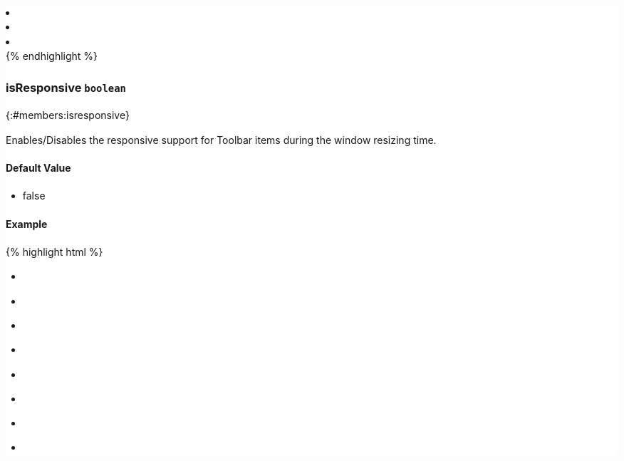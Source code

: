    <li id="Italic" title="Italic">
       <div class="ToolbarItems Italic_tool"></div>
   </li>
   <li id="StrikeThrough" title="Strike Through">
       <div class="ToolbarItems StrikeThrough_tool"></div>
   </li>
   <li id="UndeLine" title="UnderLine">
       <div class="ToolbarItems Underline_tool"></div>
   </li>
</ul>
</div>
<script>
// Hide Toolbar on initialization. 
        //To set hide API value 
        $("#toolbar1").ejToolbar({  hide: true });                      
</script>{% endhighlight %}




### isResponsive `boolean`
{:#members:isresponsive}




Enables/Disables the responsive support for Toolbar items during the window resizing time.


#### Default Value




* false




#### Example



{% highlight html %}
 
<div id="toolbar1">
<ul>
   <li id="Left" title="Left">
       <div class="ToolbarItems LeftAlign_tool"></div>
  </li>
   <li id="Center" title="Center">
       <div class="ToolbarItems CenterAlign_tool"></div>
   </li>
   <li id="Right" title="Right">
       <div class="ToolbarItems RightAlign_tool"></div>
   </li>
   <li id="Justify" title="Justify">
       <div class="ToolbarItems Justify_tool"></div>
   </li>
</ul>
<ul>
   <li id="Bold" title="Bold">
       <div class="ToolbarItems Bold_tool"></div>
   </li>
   <li id="Italic" title="Italic">
       <div class="ToolbarItems Italic_tool"></div>
   </li>
   <li id="StrikeThrough" title="Strike Through">
       <div class="ToolbarItems StrikeThrough_tool"></div>
   </li>
   <li id="UndeLine" title="UnderLine">
       <div class="ToolbarItems Underline_tool"></div>